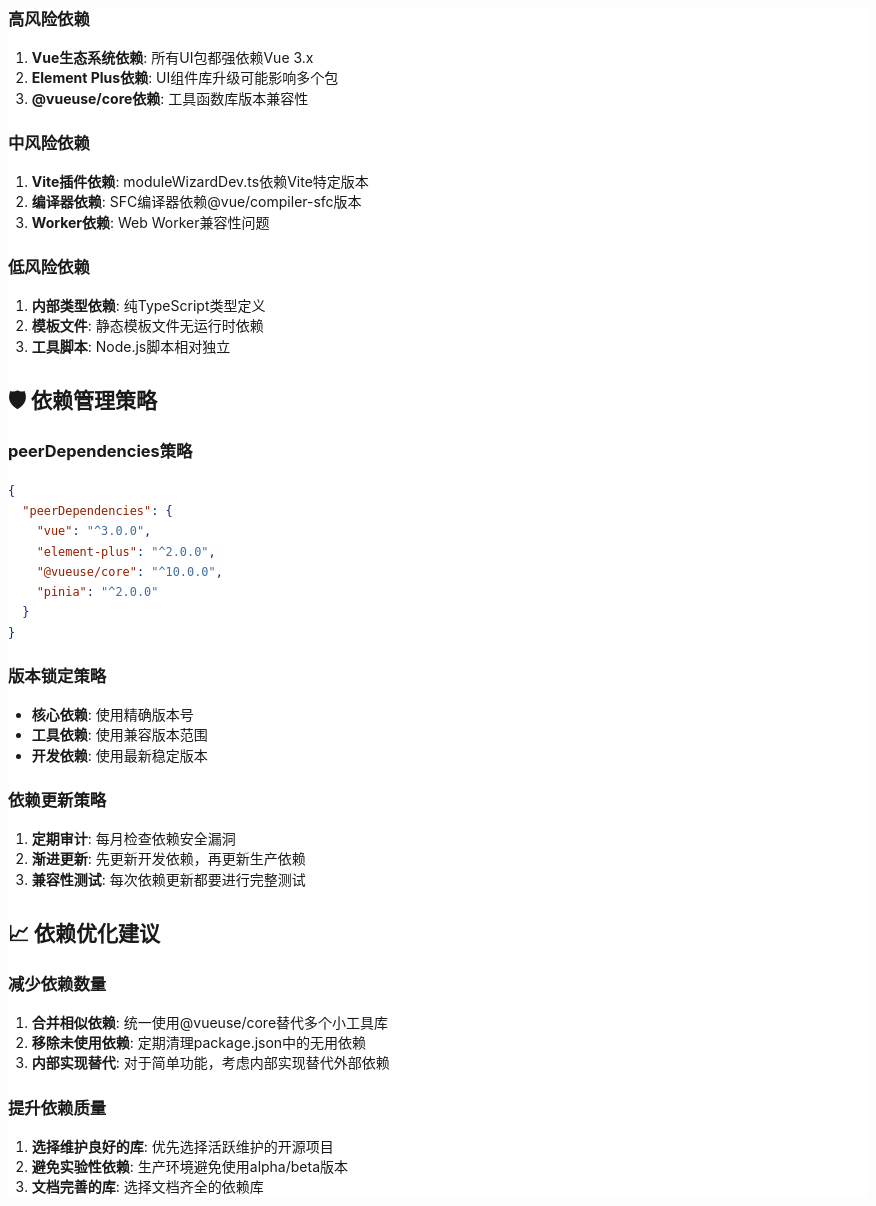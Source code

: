 ### 高风险依赖
1. **Vue生态系统依赖**: 所有UI包都强依赖Vue 3.x
2. **Element Plus依赖**: UI组件库升级可能影响多个包
3. **@vueuse/core依赖**: 工具函数库版本兼容性

### 中风险依赖
1. **Vite插件依赖**: moduleWizardDev.ts依赖Vite特定版本
2. **编译器依赖**: SFC编译器依赖@vue/compiler-sfc版本
3. **Worker依赖**: Web Worker兼容性问题

### 低风险依赖
1. **内部类型依赖**: 纯TypeScript类型定义
2. **模板文件**: 静态模板文件无运行时依赖
3. **工具脚本**: Node.js脚本相对独立

## 🛡️ **依赖管理策略**

### peerDependencies策略
```json
{
  "peerDependencies": {
    "vue": "^3.0.0",
    "element-plus": "^2.0.0",
    "@vueuse/core": "^10.0.0",
    "pinia": "^2.0.0"
  }
}
```

### 版本锁定策略
- **核心依赖**: 使用精确版本号
- **工具依赖**: 使用兼容版本范围
- **开发依赖**: 使用最新稳定版本

### 依赖更新策略
1. **定期审计**: 每月检查依赖安全漏洞
2. **渐进更新**: 先更新开发依赖，再更新生产依赖
3. **兼容性测试**: 每次依赖更新都要进行完整测试

## 📈 **依赖优化建议**

### 减少依赖数量
1. **合并相似依赖**: 统一使用@vueuse/core替代多个小工具库
2. **移除未使用依赖**: 定期清理package.json中的无用依赖
3. **内部实现替代**: 对于简单功能，考虑内部实现替代外部依赖

### 提升依赖质量
1. **选择维护良好的库**: 优先选择活跃维护的开源项目
2. **避免实验性依赖**: 生产环境避免使用alpha/beta版本
3. **文档完善的库**: 选择文档齐全的依赖库
